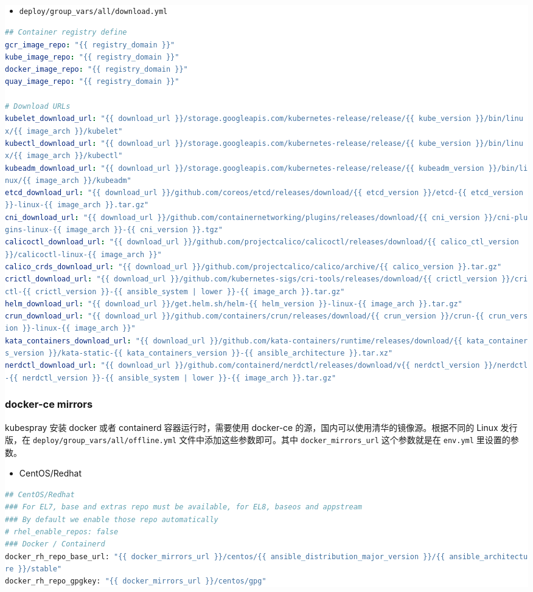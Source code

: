 ```yml
```

- `deploy/group_vars/all/download.yml`

```yaml
## Container registry define
gcr_image_repo: "{{ registry_domain }}"
kube_image_repo: "{{ registry_domain }}"
docker_image_repo: "{{ registry_domain }}"
quay_image_repo: "{{ registry_domain }}"

# Download URLs
kubelet_download_url: "{{ download_url }}/storage.googleapis.com/kubernetes-release/release/{{ kube_version }}/bin/linux/{{ image_arch }}/kubelet"
kubectl_download_url: "{{ download_url }}/storage.googleapis.com/kubernetes-release/release/{{ kube_version }}/bin/linux/{{ image_arch }}/kubectl"
kubeadm_download_url: "{{ download_url }}/storage.googleapis.com/kubernetes-release/release/{{ kubeadm_version }}/bin/linux/{{ image_arch }}/kubeadm"
etcd_download_url: "{{ download_url }}/github.com/coreos/etcd/releases/download/{{ etcd_version }}/etcd-{{ etcd_version }}-linux-{{ image_arch }}.tar.gz"
cni_download_url: "{{ download_url }}/github.com/containernetworking/plugins/releases/download/{{ cni_version }}/cni-plugins-linux-{{ image_arch }}-{{ cni_version }}.tgz"
calicoctl_download_url: "{{ download_url }}/github.com/projectcalico/calicoctl/releases/download/{{ calico_ctl_version }}/calicoctl-linux-{{ image_arch }}"
calico_crds_download_url: "{{ download_url }}/github.com/projectcalico/calico/archive/{{ calico_version }}.tar.gz"
crictl_download_url: "{{ download_url }}/github.com/kubernetes-sigs/cri-tools/releases/download/{{ crictl_version }}/crictl-{{ crictl_version }}-{{ ansible_system | lower }}-{{ image_arch }}.tar.gz"
helm_download_url: "{{ download_url }}/get.helm.sh/helm-{{ helm_version }}-linux-{{ image_arch }}.tar.gz"
crun_download_url: "{{ download_url }}/github.com/containers/crun/releases/download/{{ crun_version }}/crun-{{ crun_version }}-linux-{{ image_arch }}"
kata_containers_download_url: "{{ download_url }}/github.com/kata-containers/runtime/releases/download/{{ kata_containers_version }}/kata-static-{{ kata_containers_version }}-{{ ansible_architecture }}.tar.xz"
nerdctl_download_url: "{{ download_url }}/github.com/containerd/nerdctl/releases/download/v{{ nerdctl_version }}/nerdctl-{{ nerdctl_version }}-{{ ansible_system | lower }}-{{ image_arch }}.tar.gz"
```

### docker-ce mirrors

kubespray 安装 docker 或者 containerd 容器运行时，需要使用 docker-ce 的源，国内可以使用清华的镜像源。根据不同的 Linux 发行版，在 `deploy/group_vars/all/offline.yml` 文件中添加这些参数即可。其中 `docker_mirrors_url` 这个参数就是在 `env.yml` 里设置的参数。

- CentOS/Redhat

```bash
## CentOS/Redhat
### For EL7, base and extras repo must be available, for EL8, baseos and appstream
### By default we enable those repo automatically
# rhel_enable_repos: false
### Docker / Containerd
docker_rh_repo_base_url: "{{ docker_mirrors_url }}/centos/{{ ansible_distribution_major_version }}/{{ ansible_architecture }}/stable"
docker_rh_repo_gpgkey: "{{ docker_mirrors_url }}/centos/gpg"
```
